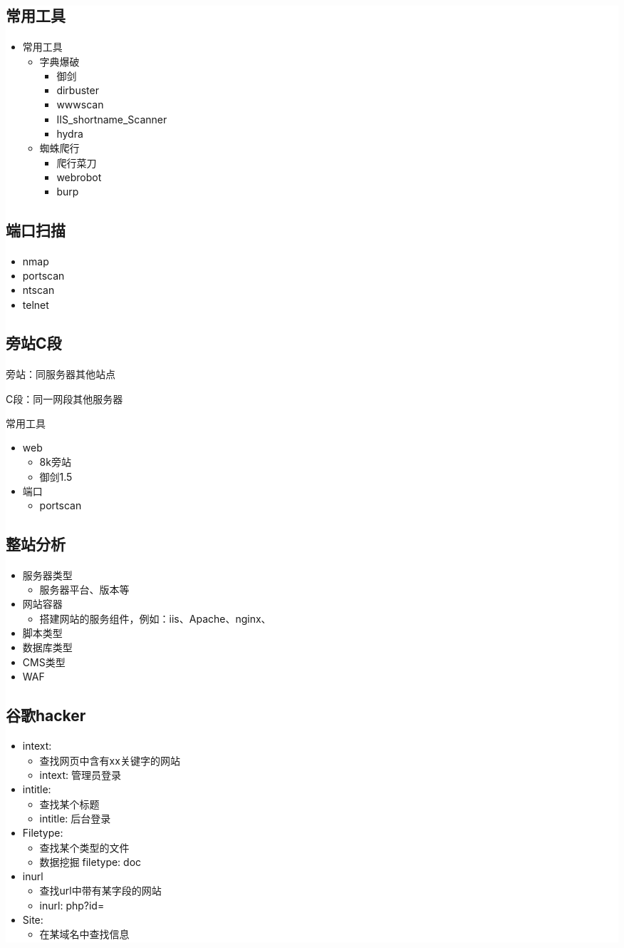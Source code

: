 ## 常用工具

* 常用工具
  * 字典爆破
    * 御剑
    * dirbuster
    * wwwscan
    * IIS_shortname_Scanner
    * hydra
  * 蜘蛛爬行
    * 爬行菜刀
    * webrobot
    * burp

## 端口扫描

* nmap
* portscan
* ntscan
* telnet

## 旁站C段

旁站：同服务器其他站点

C段：同一网段其他服务器

常用工具

* web
  * 8k旁站
  * 御剑1.5
* 端口
  * portscan

## 整站分析

* 服务器类型
  * 服务器平台、版本等
* 网站容器
  * 搭建网站的服务组件，例如：iis、Apache、nginx、
* 脚本类型
* 数据库类型
* CMS类型
* WAF

## 谷歌hacker

* intext: 
  * 查找网页中含有xx关键字的网站
  * intext: 管理员登录
* intitle:
  * 查找某个标题
  * intitle: 后台登录
* Filetype:
  * 查找某个类型的文件
  * 数据挖掘 filetype: doc
* inurl
  * 查找url中带有某字段的网站
  * inurl: php?id=
* Site:
  * 在某域名中查找信息
